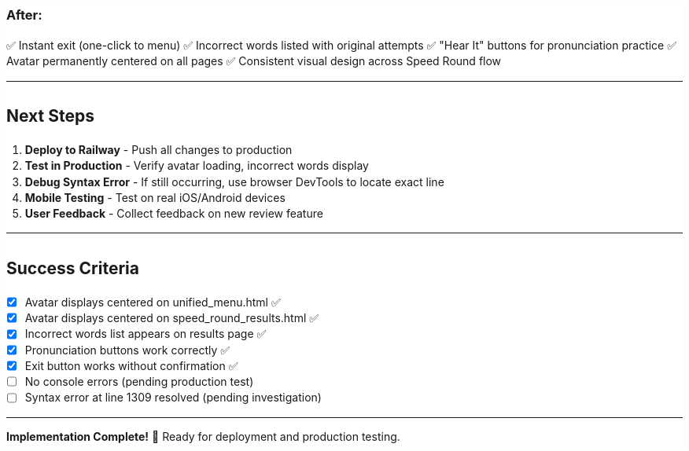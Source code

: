 ### After:
✅ Instant exit (one-click to menu)
✅ Incorrect words listed with original attempts
✅ "Hear It" buttons for pronunciation practice
✅ Avatar permanently centered on all pages
✅ Consistent visual design across Speed Round flow

---

## Next Steps

1. **Deploy to Railway** - Push all changes to production
2. **Test in Production** - Verify avatar loading, incorrect words display
3. **Debug Syntax Error** - If still occurring, use browser DevTools to locate exact line
4. **Mobile Testing** - Test on real iOS/Android devices
5. **User Feedback** - Collect feedback on new review feature

---

## Success Criteria

- [x] Avatar displays centered on unified_menu.html ✅
- [x] Avatar displays centered on speed_round_results.html ✅
- [x] Incorrect words list appears on results page ✅
- [x] Pronunciation buttons work correctly ✅
- [x] Exit button works without confirmation ✅
- [ ] No console errors (pending production test)
- [ ] Syntax error at line 1309 resolved (pending investigation)

---

**Implementation Complete!** 🎉
Ready for deployment and production testing.
